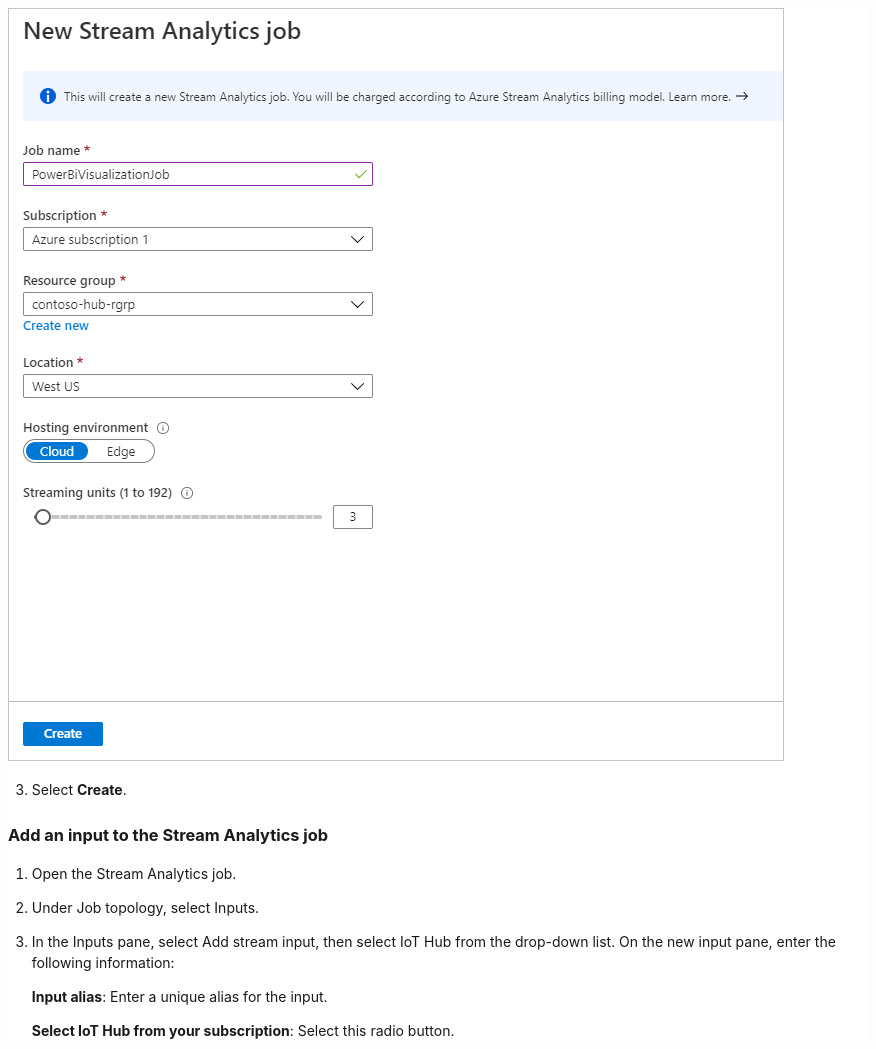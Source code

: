 ![Create steam analytics](assets/create-stream-analytics-job.png)

3. Select **Create**.


### Add an input to the Stream Analytics job

1. Open the Stream Analytics job.
2. Under Job topology, select Inputs.
3. In the Inputs pane, select Add stream input, then select IoT Hub from the drop-down list. On the new input pane, enter the following information:

    **Input alias**: Enter a unique alias for the input.

    **Select IoT Hub from your subscription**: Select this radio button.

